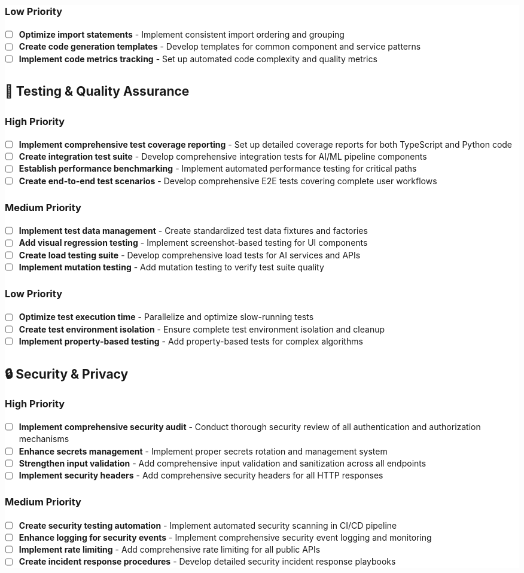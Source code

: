 ### Low Priority
- [ ] **Optimize import statements** - Implement consistent import ordering and grouping
- [ ] **Create code generation templates** - Develop templates for common component and service patterns
- [ ] **Implement code metrics tracking** - Set up automated code complexity and quality metrics

## 🧪 Testing & Quality Assurance

### High Priority
- [ ] **Implement comprehensive test coverage reporting** - Set up detailed coverage reports for both TypeScript and Python code
- [ ] **Create integration test suite** - Develop comprehensive integration tests for AI/ML pipeline components
- [ ] **Establish performance benchmarking** - Implement automated performance testing for critical paths
- [ ] **Create end-to-end test scenarios** - Develop comprehensive E2E tests covering complete user workflows

### Medium Priority
- [ ] **Implement test data management** - Create standardized test data fixtures and factories
- [ ] **Add visual regression testing** - Implement screenshot-based testing for UI components
- [ ] **Create load testing suite** - Develop comprehensive load tests for AI services and APIs
- [ ] **Implement mutation testing** - Add mutation testing to verify test suite quality

### Low Priority
- [ ] **Optimize test execution time** - Parallelize and optimize slow-running tests
- [ ] **Create test environment isolation** - Ensure complete test environment isolation and cleanup
- [ ] **Implement property-based testing** - Add property-based tests for complex algorithms

## 🔒 Security & Privacy

### High Priority
- [ ] **Implement comprehensive security audit** - Conduct thorough security review of all authentication and authorization mechanisms
- [ ] **Enhance secrets management** - Implement proper secrets rotation and management system
- [ ] **Strengthen input validation** - Add comprehensive input validation and sanitization across all endpoints
- [ ] **Implement security headers** - Add comprehensive security headers for all HTTP responses

### Medium Priority
- [ ] **Create security testing automation** - Implement automated security scanning in CI/CD pipeline
- [ ] **Enhance logging for security events** - Implement comprehensive security event logging and monitoring
- [ ] **Implement rate limiting** - Add comprehensive rate limiting for all public APIs
- [ ] **Create incident response procedures** - Develop detailed security incident response playbooks
